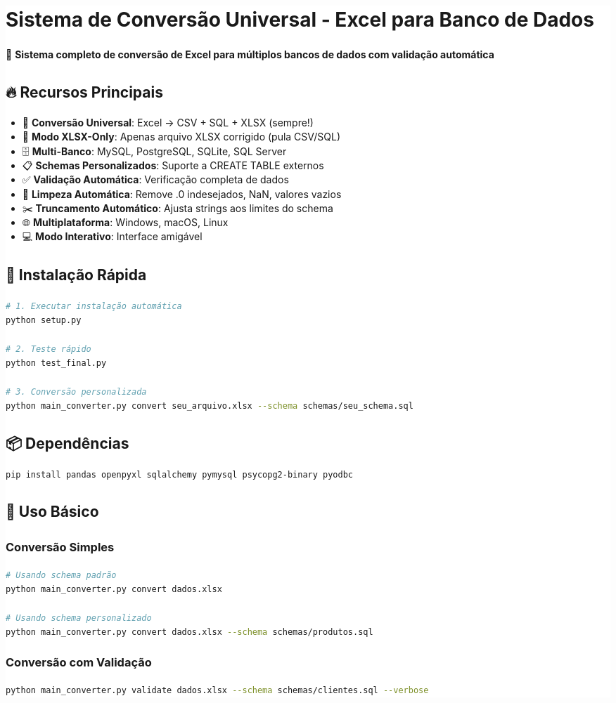# Sistema de Conversão Universal - Excel para Banco de Dados

🚀 **Sistema completo de conversão de Excel para múltiplos bancos de dados com validação automática**

## 🔥 Recursos Principais

- 🔄 **Conversão Universal**: Excel → CSV + SQL + XLSX (sempre!)
- 📄 **Modo XLSX-Only**: Apenas arquivo XLSX corrigido (pula CSV/SQL)
- 🗄️ **Multi-Banco**: MySQL, PostgreSQL, SQLite, SQL Server
- 📋 **Schemas Personalizados**: Suporte a CREATE TABLE externos
- ✅ **Validação Automática**: Verificação completa de dados
- 🧹 **Limpeza Automática**: Remove .0 indesejados, NaN, valores vazios
- ✂️ **Truncamento Automático**: Ajusta strings aos limites do schema
- 🌐 **Multiplataforma**: Windows, macOS, Linux
- 💻 **Modo Interativo**: Interface amigável

## 🚀 Instalação Rápida

```bash
# 1. Executar instalação automática
python setup.py

# 2. Teste rápido
python test_final.py

# 3. Conversão personalizada
python main_converter.py convert seu_arquivo.xlsx --schema schemas/seu_schema.sql
```

## 📦 Dependências

```bash
pip install pandas openpyxl sqlalchemy pymysql psycopg2-binary pyodbc
```

## 🎯 Uso Básico

### Conversão Simples
```bash
# Usando schema padrão
python main_converter.py convert dados.xlsx

# Usando schema personalizado
python main_converter.py convert dados.xlsx --schema schemas/produtos.sql
```

### Conversão com Validação
```bash
python main_converter.py validate dados.xlsx --schema schemas/clientes.sql --verbose
```
